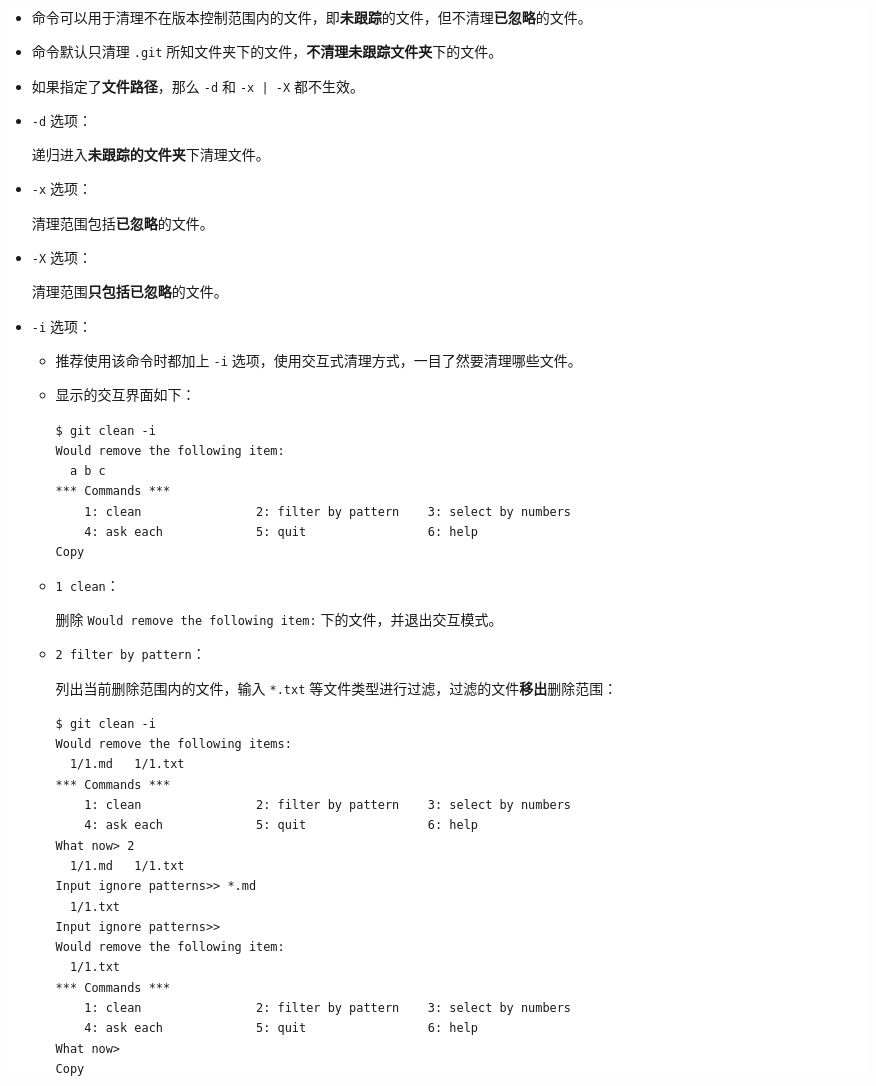 - 命令可以用于清理不在版本控制范围内的文件，即**未跟踪**的文件，但不清理**已忽略**的文件。

- 命令默认只清理 `.git` 所知文件夹下的文件，**不清理未跟踪文件夹**下的文件。

- 如果指定了**文件路径**，那么 `-d` 和 `-x | -X` 都不生效。

- `-d` 选项：

  递归进入**未跟踪的文件夹**下清理文件。

- `-x` 选项：

  清理范围包括**已忽略**的文件。

- `-X` 选项：

  清理范围**只包括已忽略**的文件。

- `-i` 选项：

  - 推荐使用该命令时都加上 `-i` 选项，使用交互式清理方式，一目了然要清理哪些文件。

  - 显示的交互界面如下：

    ```
    $ git clean -i
    Would remove the following item:
      a b c
    *** Commands ***
        1: clean                2: filter by pattern    3: select by numbers
        4: ask each             5: quit                 6: help
    Copy
    ```

  - `1 clean`：

    删除 `Would remove the following item:` 下的文件，并退出交互模式。

  - `2 filter by pattern`：

    列出当前删除范围内的文件，输入 `*.txt` 等文件类型进行过滤，过滤的文件**移出**删除范围：

    ```
    $ git clean -i
    Would remove the following items:
      1/1.md   1/1.txt
    *** Commands ***
        1: clean                2: filter by pattern    3: select by numbers
        4: ask each             5: quit                 6: help
    What now> 2
      1/1.md   1/1.txt
    Input ignore patterns>> *.md
      1/1.txt
    Input ignore patterns>>
    Would remove the following item:
      1/1.txt
    *** Commands ***
        1: clean                2: filter by pattern    3: select by numbers
        4: ask each             5: quit                 6: help
    What now>
    Copy
    ```
